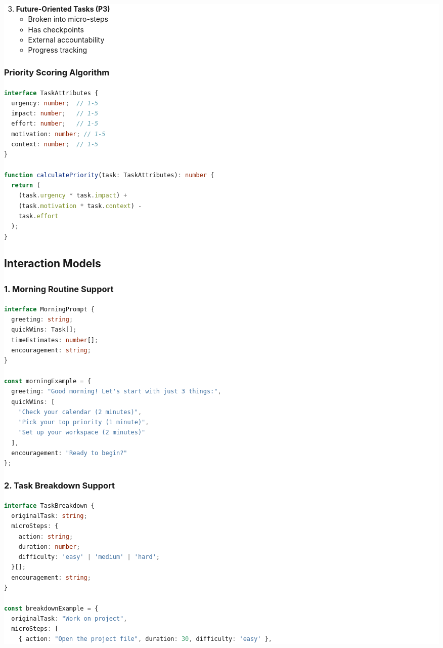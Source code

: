 3. **Future-Oriented Tasks (P3)**
   - Broken into micro-steps
   - Has checkpoints
   - External accountability
   - Progress tracking

### Priority Scoring Algorithm
```typescript
interface TaskAttributes {
  urgency: number;  // 1-5
  impact: number;   // 1-5
  effort: number;   // 1-5
  motivation: number; // 1-5
  context: number;  // 1-5
}

function calculatePriority(task: TaskAttributes): number {
  return (
    (task.urgency * task.impact) +
    (task.motivation * task.context) -
    task.effort
  );
}
```

## Interaction Models

### 1. Morning Routine Support
```typescript
interface MorningPrompt {
  greeting: string;
  quickWins: Task[];
  timeEstimates: number[];
  encouragement: string;
}

const morningExample = {
  greeting: "Good morning! Let's start with just 3 things:",
  quickWins: [
    "Check your calendar (2 minutes)",
    "Pick your top priority (1 minute)",
    "Set up your workspace (2 minutes)"
  ],
  encouragement: "Ready to begin?"
};
```

### 2. Task Breakdown Support
```typescript
interface TaskBreakdown {
  originalTask: string;
  microSteps: {
    action: string;
    duration: number;
    difficulty: 'easy' | 'medium' | 'hard';
  }[];
  encouragement: string;
}

const breakdownExample = {
  originalTask: "Work on project",
  microSteps: [
    { action: "Open the project file", duration: 30, difficulty: 'easy' },
```